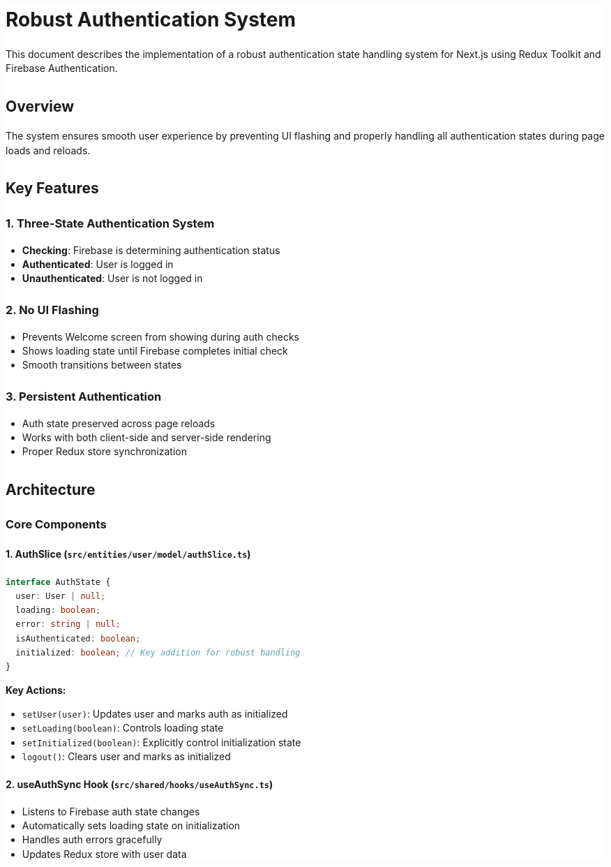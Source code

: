 # Robust Authentication System

This document describes the implementation of a robust authentication state handling system for Next.js using Redux Toolkit and Firebase Authentication.

## Overview

The system ensures smooth user experience by preventing UI flashing and properly handling all authentication states during page loads and reloads.

## Key Features

### 1. Three-State Authentication System
- **Checking**: Firebase is determining authentication status
- **Authenticated**: User is logged in
- **Unauthenticated**: User is not logged in

### 2. No UI Flashing
- Prevents Welcome screen from showing during auth checks
- Shows loading state until Firebase completes initial check
- Smooth transitions between states

### 3. Persistent Authentication
- Auth state preserved across page reloads
- Works with both client-side and server-side rendering
- Proper Redux store synchronization

## Architecture

### Core Components

#### 1. AuthSlice (`src/entities/user/model/authSlice.ts`)
```typescript
interface AuthState {
  user: User | null;
  loading: boolean;
  error: string | null;
  isAuthenticated: boolean;
  initialized: boolean; // Key addition for robust handling
}
```

**Key Actions:**
- `setUser(user)`: Updates user and marks auth as initialized
- `setLoading(boolean)`: Controls loading state
- `setInitialized(boolean)`: Explicitly control initialization state
- `logout()`: Clears user and marks as initialized

#### 2. useAuthSync Hook (`src/shared/hooks/useAuthSync.ts`)
- Listens to Firebase auth state changes
- Automatically sets loading state on initialization
- Handles auth errors gracefully
- Updates Redux store with user data
